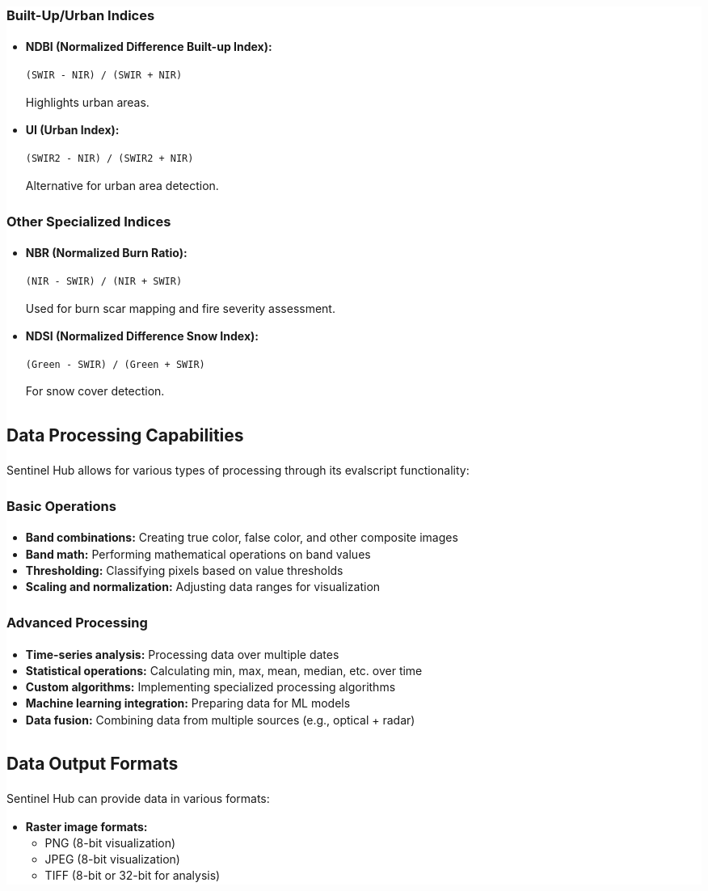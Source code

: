 ### Built-Up/Urban Indices

- **NDBI (Normalized Difference Built-up Index):**
  ```
  (SWIR - NIR) / (SWIR + NIR)
  ```
  Highlights urban areas.

- **UI (Urban Index):**
  ```
  (SWIR2 - NIR) / (SWIR2 + NIR)
  ```
  Alternative for urban area detection.

### Other Specialized Indices

- **NBR (Normalized Burn Ratio):**
  ```
  (NIR - SWIR) / (NIR + SWIR)
  ```
  Used for burn scar mapping and fire severity assessment.

- **NDSI (Normalized Difference Snow Index):**
  ```
  (Green - SWIR) / (Green + SWIR)
  ```
  For snow cover detection.

## Data Processing Capabilities

Sentinel Hub allows for various types of processing through its evalscript functionality:

### Basic Operations

- **Band combinations:** Creating true color, false color, and other composite images
- **Band math:** Performing mathematical operations on band values
- **Thresholding:** Classifying pixels based on value thresholds
- **Scaling and normalization:** Adjusting data ranges for visualization

### Advanced Processing

- **Time-series analysis:** Processing data over multiple dates
- **Statistical operations:** Calculating min, max, mean, median, etc. over time
- **Custom algorithms:** Implementing specialized processing algorithms
- **Machine learning integration:** Preparing data for ML models
- **Data fusion:** Combining data from multiple sources (e.g., optical + radar)

## Data Output Formats

Sentinel Hub can provide data in various formats:

- **Raster image formats:**
  - PNG (8-bit visualization)
  - JPEG (8-bit visualization)
  - TIFF (8-bit or 32-bit for analysis)
